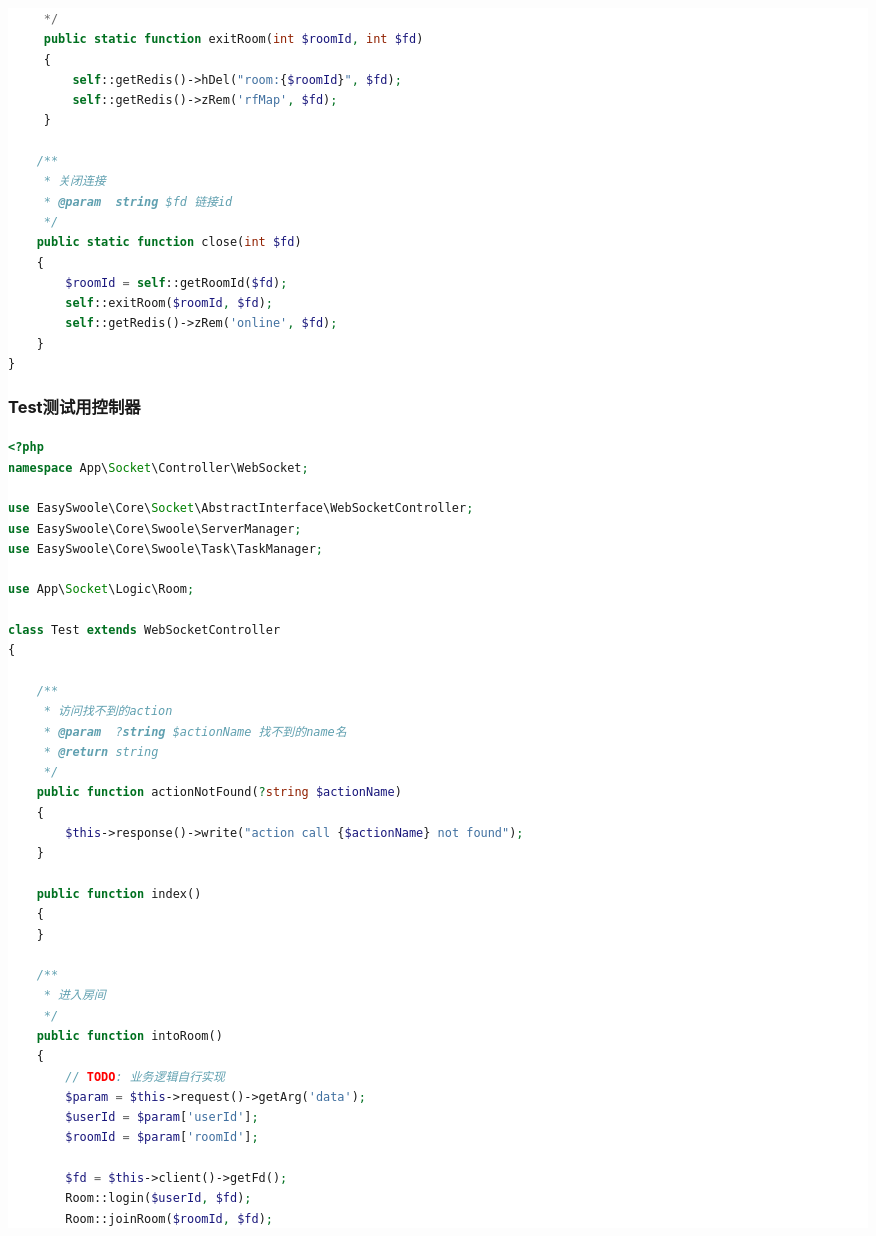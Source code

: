 ```php
     */
     public static function exitRoom(int $roomId, int $fd)
     {
         self::getRedis()->hDel("room:{$roomId}", $fd);
         self::getRedis()->zRem('rfMap', $fd);
     }

    /**
     * 关闭连接
     * @param  string $fd 链接id
     */
    public static function close(int $fd)
    {
        $roomId = self::getRoomId($fd);
        self::exitRoom($roomId, $fd);
        self::getRedis()->zRem('online', $fd);
    }
}

```

### Test测试用控制器

```php
<?php
namespace App\Socket\Controller\WebSocket;

use EasySwoole\Core\Socket\AbstractInterface\WebSocketController;
use EasySwoole\Core\Swoole\ServerManager;
use EasySwoole\Core\Swoole\Task\TaskManager;

use App\Socket\Logic\Room;

class Test extends WebSocketController
{

    /**
     * 访问找不到的action
     * @param  ?string $actionName 找不到的name名
     * @return string
     */
    public function actionNotFound(?string $actionName)
    {
        $this->response()->write("action call {$actionName} not found");
    }

    public function index()
    {
    }

    /**
     * 进入房间
     */
    public function intoRoom()
    {
        // TODO: 业务逻辑自行实现
        $param = $this->request()->getArg('data');
        $userId = $param['userId'];
        $roomId = $param['roomId'];

        $fd = $this->client()->getFd();
        Room::login($userId, $fd);
        Room::joinRoom($roomId, $fd);
```